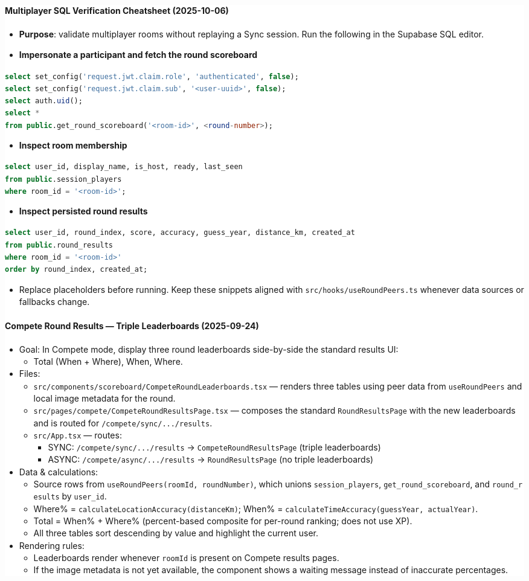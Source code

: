 #### Multiplayer SQL Verification Cheatsheet (2025-10-06)

- **Purpose**: validate multiplayer rooms without replaying a Sync session. Run the following in the Supabase SQL editor.

- **Impersonate a participant and fetch the round scoreboard**

```sql
select set_config('request.jwt.claim.role', 'authenticated', false);
select set_config('request.jwt.claim.sub', '<user-uuid>', false);
select auth.uid();
select *
from public.get_round_scoreboard('<room-id>', <round-number>);
```

- **Inspect room membership**

```sql
select user_id, display_name, is_host, ready, last_seen
from public.session_players
where room_id = '<room-id>';
```

- **Inspect persisted round results**

```sql
select user_id, round_index, score, accuracy, guess_year, distance_km, created_at
from public.round_results
where room_id = '<room-id>'
order by round_index, created_at;
```

- Replace placeholders before running. Keep these snippets aligned with `src/hooks/useRoundPeers.ts` whenever data sources or fallbacks change.

#### Compete Round Results — Triple Leaderboards (2025-09-24)

- Goal: In Compete mode, display three round leaderboards side-by-side the standard results UI:
  - Total (When + Where), When, Where.
- Files:
  - `src/components/scoreboard/CompeteRoundLeaderboards.tsx` — renders three tables using peer data from `useRoundPeers` and local image metadata for the round.
  - `src/pages/compete/CompeteRoundResultsPage.tsx` — composes the standard `RoundResultsPage` with the new leaderboards and is routed for `/compete/sync/.../results`.
  - `src/App.tsx` — routes:
    - SYNC: `/compete/sync/.../results` → `CompeteRoundResultsPage` (triple leaderboards)
    - ASYNC: `/compete/async/.../results` → `RoundResultsPage` (no triple leaderboards)
- Data & calculations:
  - Source rows from `useRoundPeers(roomId, roundNumber)`, which unions `session_players`, `get_round_scoreboard`, and `round_results` by `user_id`.
  - Where% = `calculateLocationAccuracy(distanceKm)`; When% = `calculateTimeAccuracy(guessYear, actualYear)`.
  - Total = When% + Where% (percent-based composite for per-round ranking; does not use XP).
  - All three tables sort descending by value and highlight the current user.
- Rendering rules:
  - Leaderboards render whenever `roomId` is present on Compete results pages.
  - If the image metadata is not yet available, the component shows a waiting message instead of inaccurate percentages.
